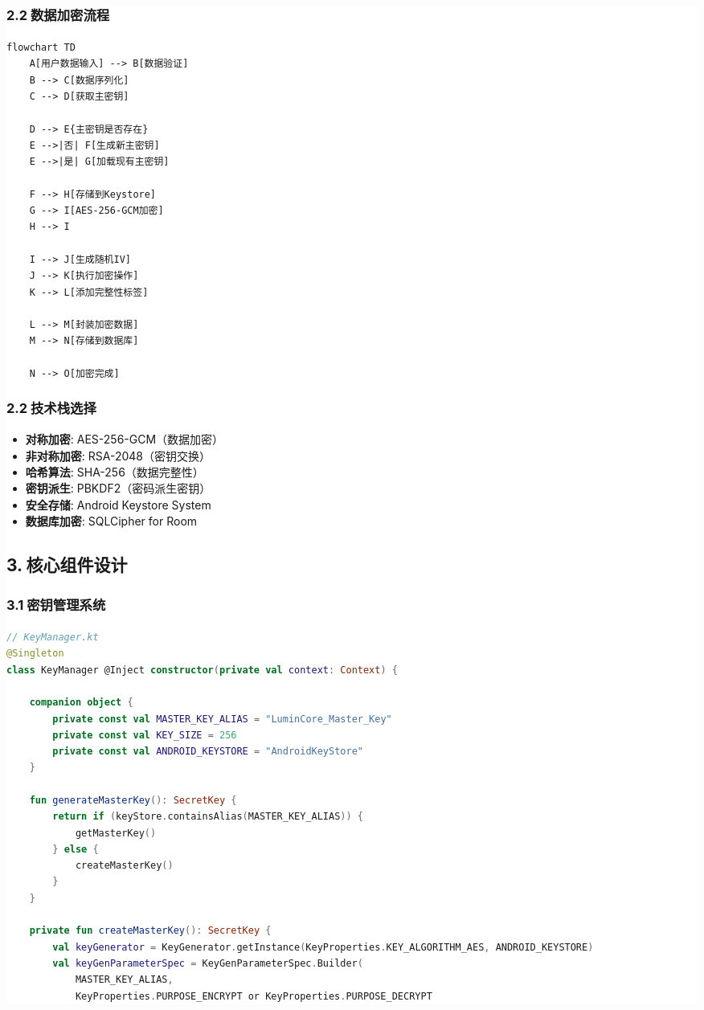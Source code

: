 
### 2.2 数据加密流程

```mermaid
flowchart TD
    A[用户数据输入] --> B[数据验证]
    B --> C[数据序列化]
    C --> D[获取主密钥]
    
    D --> E{主密钥是否存在}
    E -->|否| F[生成新主密钥]
    E -->|是| G[加载现有主密钥]
    
    F --> H[存储到Keystore]
    G --> I[AES-256-GCM加密]
    H --> I
    
    I --> J[生成随机IV]
    J --> K[执行加密操作]
    K --> L[添加完整性标签]
    
    L --> M[封装加密数据]
    M --> N[存储到数据库]
    
    N --> O[加密完成]
```    

### 2.2 技术栈选择
- **对称加密**: AES-256-GCM（数据加密）
- **非对称加密**: RSA-2048（密钥交换）
- **哈希算法**: SHA-256（数据完整性）
- **密钥派生**: PBKDF2（密码派生密钥）
- **安全存储**: Android Keystore System
- **数据库加密**: SQLCipher for Room

## 3. 核心组件设计

### 3.1 密钥管理系统
```kotlin
// KeyManager.kt
@Singleton
class KeyManager @Inject constructor(private val context: Context) {
    
    companion object {
        private const val MASTER_KEY_ALIAS = "LuminCore_Master_Key"
        private const val KEY_SIZE = 256
        private const val ANDROID_KEYSTORE = "AndroidKeyStore"
    }
    
    fun generateMasterKey(): SecretKey {
        return if (keyStore.containsAlias(MASTER_KEY_ALIAS)) {
            getMasterKey()
        } else {
            createMasterKey()
        }
    }
    
    private fun createMasterKey(): SecretKey {
        val keyGenerator = KeyGenerator.getInstance(KeyProperties.KEY_ALGORITHM_AES, ANDROID_KEYSTORE)
        val keyGenParameterSpec = KeyGenParameterSpec.Builder(
            MASTER_KEY_ALIAS,
            KeyProperties.PURPOSE_ENCRYPT or KeyProperties.PURPOSE_DECRYPT
```